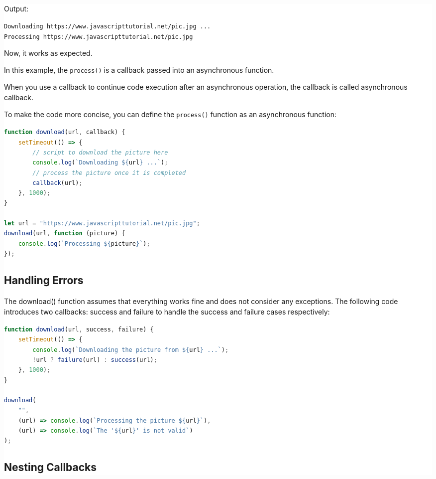 Output:

```
Downloading https://www.javascripttutorial.net/pic.jpg ...
Processing https://www.javascripttutorial.net/pic.jpg
```

Now, it works as expected.

In this example, the `process()` is a callback passed into an asynchronous function.

When you use a callback to continue code execution after an asynchronous operation, the callback is called asynchronous callback.

To make the code more concise, you can define the `process()` function as an asynchronous function:

```js
function download(url, callback) {
    setTimeout(() => {
        // script to download the picture here
        console.log(`Downloading ${url} ...`);
        // process the picture once it is completed
        callback(url);
    }, 1000);
}

let url = "https://www.javascripttutorial.net/pic.jpg";
download(url, function (picture) {
    console.log(`Processing ${picture}`);
});
```

## Handling Errors

The download() function assumes that everything works fine and does not consider any exceptions. The following code introduces two callbacks: success and failure to handle the success and failure cases respectively:

```js
function download(url, success, failure) {
    setTimeout(() => {
        console.log(`Downloading the picture from ${url} ...`);
        !url ? failure(url) : success(url);
    }, 1000);
}

download(
    "",
    (url) => console.log(`Processing the picture ${url}`),
    (url) => console.log(`The '${url}' is not valid`)
);
```

## Nesting Callbacks
